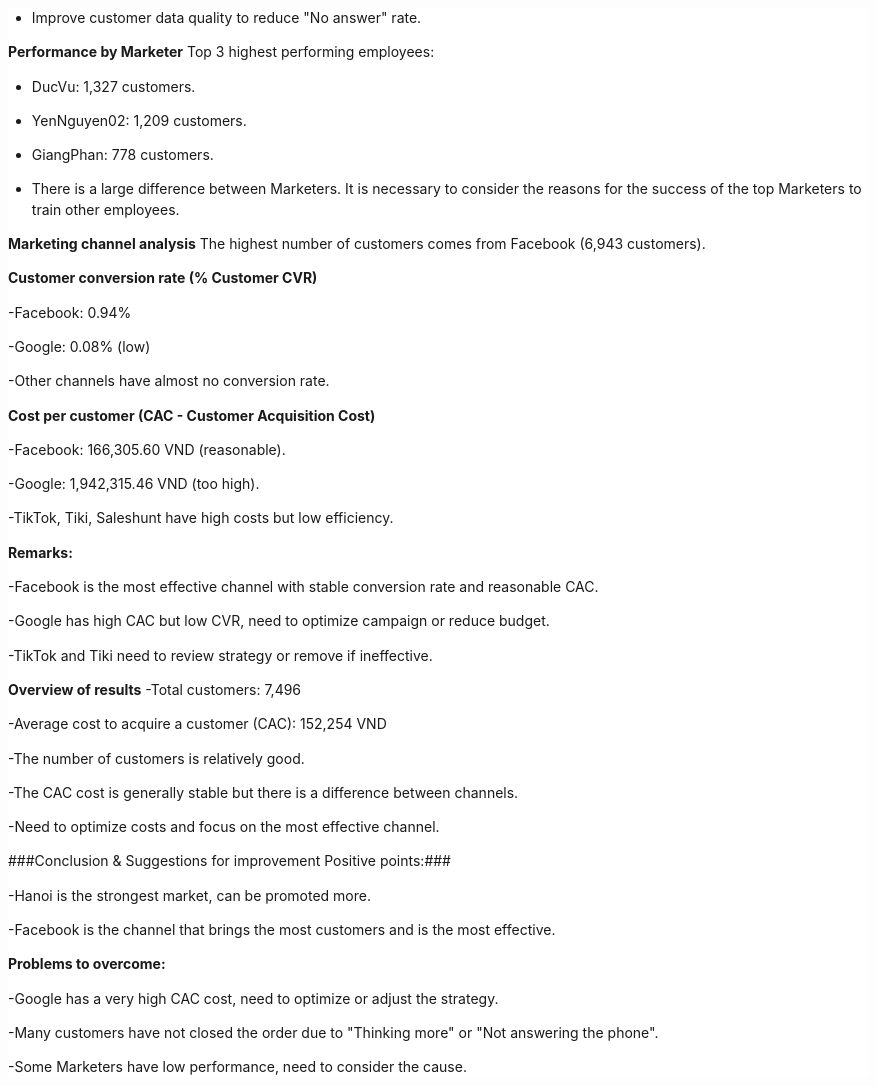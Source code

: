 - Improve customer data quality to reduce "No answer" rate.

**Performance by Marketer**
Top 3 highest performing employees:

- DucVu: 1,327 customers.

- YenNguyen02: 1,209 customers.

- GiangPhan: 778 customers.

- There is a large difference between Marketers. It is necessary to consider the reasons for the success of the top Marketers to train other employees.

**Marketing channel analysis**
The highest number of customers comes from Facebook (6,943 customers).

**Customer conversion rate (% Customer CVR)**

-Facebook: 0.94%

-Google: 0.08% (low)

-Other channels have almost no conversion rate.

**Cost per customer (CAC - Customer Acquisition Cost)**

-Facebook: 166,305.60 VND (reasonable).

-Google: 1,942,315.46 VND (too high).

-TikTok, Tiki, Saleshunt have high costs but low efficiency.

**Remarks:**

-Facebook is the most effective channel with stable conversion rate and reasonable CAC.

-Google has high CAC but low CVR, need to optimize campaign or reduce budget.

-TikTok and Tiki need to review strategy or remove if ineffective.

**Overview of results** -Total customers: 7,496

-Average cost to acquire a customer (CAC): 152,254 VND

-The number of customers is relatively good.

-The CAC cost is generally stable but there is a difference between channels.

-Need to optimize costs and focus on the most effective channel.

###Conclusion & Suggestions for improvement Positive points:###

-Hanoi is the strongest market, can be promoted more.

-Facebook is the channel that brings the most customers and is the most effective.

**Problems to overcome:**

-Google has a very high CAC cost, need to optimize or adjust the strategy.

-Many customers have not closed the order due to "Thinking more" or "Not answering the phone".

-Some Marketers have low performance, need to consider the cause.
